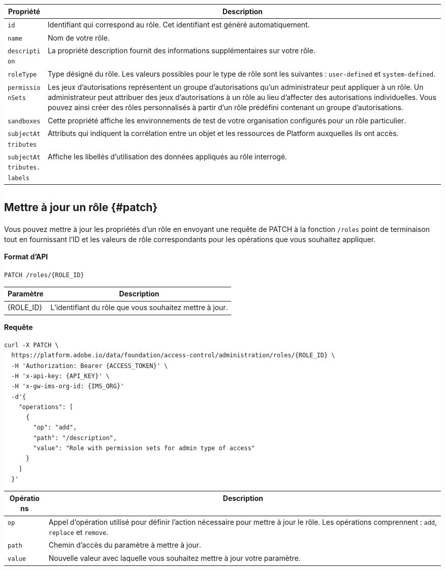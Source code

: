| Propriété | Description |
| --- | --- |
| `id` | Identifiant qui correspond au rôle. Cet identifiant est généré automatiquement. |
| `name` | Nom de votre rôle. |
| `description` | La propriété description fournit des informations supplémentaires sur votre rôle. |
| `roleType` | Type désigné du rôle. Les valeurs possibles pour le type de rôle sont les suivantes : `user-defined` et `system-defined`. |
| `permissionSets` | Les jeux d’autorisations représentent un groupe d’autorisations qu’un administrateur peut appliquer à un rôle. Un administrateur peut attribuer des jeux d’autorisations à un rôle au lieu d’affecter des autorisations individuelles. Vous pouvez ainsi créer des rôles personnalisés à partir d’un rôle prédéfini contenant un groupe d’autorisations. |
| `sandboxes` | Cette propriété affiche les environnements de test de votre organisation configurés pour un rôle particulier. |
| `subjectAttributes` | Attributs qui indiquent la corrélation entre un objet et les ressources de Platform auxquelles ils ont accès. |
| `subjectAttributes.labels` | Affiche les libellés d’utilisation des données appliqués au rôle interrogé. |

## Mettre à jour un rôle {#patch}

Vous pouvez mettre à jour les propriétés d’un rôle en envoyant une requête de PATCH à la fonction `/roles` point de terminaison tout en fournissant l’ID et les valeurs de rôle correspondants pour les opérations que vous souhaitez appliquer.

**Format d’API**

```http
PATCH /roles/{ROLE_ID}
```

| Paramètre | Description |
| --- | --- |
| {ROLE_ID} | L’identifiant du rôle que vous souhaitez mettre à jour. |

**Requête**

```shell
curl -X PATCH \
  https://platform.adobe.io/data/foundation/access-control/administration/roles/{ROLE_ID} \
  -H 'Authorization: Bearer {ACCESS_TOKEN}' \
  -H 'x-api-key: {API_KEY}' \
  -H 'x-gw-ims-org-id: {IMS_ORG}'
  -d'{
    "operations": [
      {
        "op": "add",
        "path": "/description",
        "value": "Role with permission sets for admin type of access"
      }
    ]
  }'
```

| Opérations | Description |
| --- | --- |
| `op` | Appel d’opération utilisé pour définir l’action nécessaire pour mettre à jour le rôle. Les opérations comprennent : `add`, `replace` et `remove`. |
| `path` | Chemin d’accès du paramètre à mettre à jour. |
| `value` | Nouvelle valeur avec laquelle vous souhaitez mettre à jour votre paramètre. |
